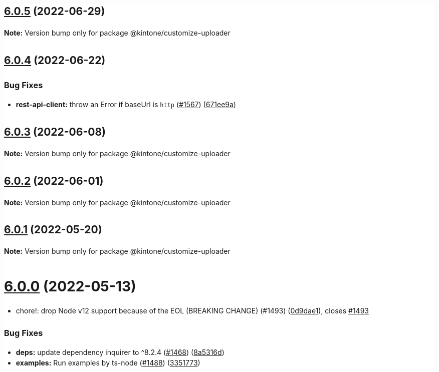 ## [6.0.5](https://github.com/kintone/js-sdk/compare/@kintone/customize-uploader@6.0.4...@kintone/customize-uploader@6.0.5) (2022-06-29)

**Note:** Version bump only for package @kintone/customize-uploader

## [6.0.4](https://github.com/kintone/js-sdk/compare/@kintone/customize-uploader@6.0.3...@kintone/customize-uploader@6.0.4) (2022-06-22)

### Bug Fixes

- **rest-api-client:** throw an Error if baseUrl is `http` ([#1567](https://github.com/kintone/js-sdk/issues/1567)) ([671ee9a](https://github.com/kintone/js-sdk/commit/671ee9ad9585cf38b47310b5ff27f8883f258376))

## [6.0.3](https://github.com/kintone/js-sdk/compare/@kintone/customize-uploader@6.0.2...@kintone/customize-uploader@6.0.3) (2022-06-08)

**Note:** Version bump only for package @kintone/customize-uploader

## [6.0.2](https://github.com/kintone/js-sdk/compare/@kintone/customize-uploader@6.0.1...@kintone/customize-uploader@6.0.2) (2022-06-01)

**Note:** Version bump only for package @kintone/customize-uploader

## [6.0.1](https://github.com/kintone/js-sdk/compare/@kintone/customize-uploader@6.0.0...@kintone/customize-uploader@6.0.1) (2022-05-20)

**Note:** Version bump only for package @kintone/customize-uploader

# [6.0.0](https://github.com/kintone/js-sdk/compare/@kintone/customize-uploader@5.0.25...@kintone/customize-uploader@6.0.0) (2022-05-13)

- chore!: drop Node v12 support because of the EOL (BREAKING CHANGE) (#1493) ([0d9dae1](https://github.com/kintone/js-sdk/commit/0d9dae10582fc40d89a1af8db4a2efc1d776a456)), closes [#1493](https://github.com/kintone/js-sdk/issues/1493)

### Bug Fixes

- **deps:** update dependency inquirer to ^8.2.4 ([#1468](https://github.com/kintone/js-sdk/issues/1468)) ([8a5316d](https://github.com/kintone/js-sdk/commit/8a5316d7a6492cfe7e07842bf4095f4ab25eebd2))
- **examples:** Run examples by ts-node ([#1488](https://github.com/kintone/js-sdk/issues/1488)) ([3351773](https://github.com/kintone/js-sdk/commit/335177317c13d3ce7c7e273394f2985541a8e8dc))
